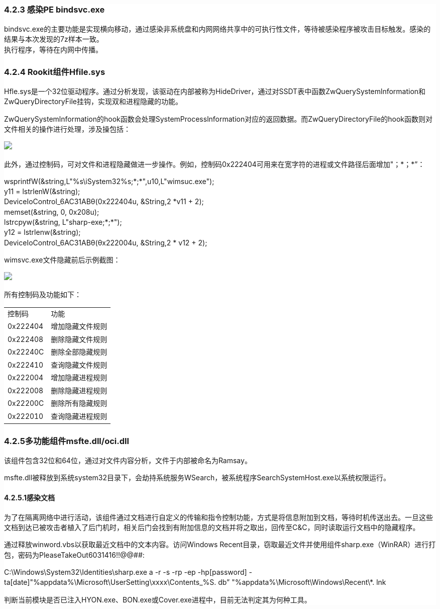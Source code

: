 ### 4.2.3 感染PE bindsvc.exe  

bindsvc.exe的主要功能是实现横向移动，通过感染非系统盘和内网网络共享中的可执行性文件，等待被感染程序被攻击目标触发。感染的结果与本次发现的7z样本一致。  
执行程序，等待在内网中传播。  

### 4.2.4 Rookit组件Hfile.sys  

Hfle.sys是一个32位驱动程序。通过分析发现，该驱动在内部被称为HideDriver，通过对SSDT表中函数ZwQuerySystemlnformation和ZwQueryDirectoryFile挂钩，实现双和进程隐藏的功能。  

ZwQuerySystemlnformation的hook函数会处理SystemProcesslnformation对应的返回数据。而ZwQueryDirectoryFile的hook函数则对文件相关的操作进行处理，涉及操包括：  

![](https://cdn-mineru.openxlab.org.cn/extract/daaa4890-bfed-4581-a558-5b89b075f0e1/c9067d8022ac1547b0b615929e2a1bac437b6923160760dfaf83f6ccbcdb2813.jpg)  

此外，通过控制码，可对文件和进程隐藏做进一步操作。例如，控制码0x222404可用来在宽字符的进程或文件路径后面增加"；\*；\*”：  

wsprintfW(&string,L"%s\iSystem32\%s;\*;\*",u10,L"wimsuc.exe");   
y11 $=$ lstrlenW(&string);   
DeviceIoControl_6AC31ABθ(0x222404u, &String,2 \*v11 + 2);   
memset(&string, 0, 0x208u);   
lstrcpyw(&string, L"sharp-exe;\*;\*");   
y12 $=$ lstrlenw(&string);   
DeviceIoControl_6AC31ABθ(θx222004u, &String,2 \* v12 + 2);  

wimsvc.exe文件隐藏前后示例截图：  

![](https://cdn-mineru.openxlab.org.cn/extract/daaa4890-bfed-4581-a558-5b89b075f0e1/0ac5bc7cd818a3b5a235e85d85a220601a06bdd4dfec2e497cbdd31a47d03ee1.jpg)  

所有控制码及功能如下：  

<html><body><table><tr><td>控制码</td><td>功能</td></tr><tr><td>0x222404</td><td>增加隐藏文件规则</td></tr><tr><td>0x222408</td><td>删除隐藏文件规则</td></tr><tr><td>0x22240C</td><td>删除全部隐藏规则</td></tr><tr><td>0x222410</td><td>查询隐藏文件规则</td></tr><tr><td>0x222004</td><td>增加隐藏进程规则</td></tr><tr><td>0x222008</td><td>删除隐藏进程规则</td></tr><tr><td>0x22200C</td><td>删除所有隐藏规则</td></tr><tr><td>0x222010</td><td>查询隐藏进程规则</td></tr></table></body></html>  

### 4.2.5多功能组件msfte.dll/oci.dll  

该组件包含32位和64位，通过对文件内容分析，文件于内部被命名为Ramsay。  

msfte.dll被释放到系统system32目录下，会劫持系统服务WSearch，被系统程序SearchSystemHost.exe以系统权限运行。  

#### 4.2.5.1感染文档  

为了在隔离网络中进行活动，该组件通过文档进行自定义的传输和指令控制功能，方式是将信息附加到文档，等待时机传送出去。一旦这些文档到达已被攻击者植入了后门机时，相关后门会找到有附加信息的文档并将之取出，回传至C&C，同时读取运行文档中的隐藏程序。  

通过释放winword.vbs以获取最近文档中的文本内容。访问Windows Recent目录，窃取最近文件并使用组件sharp.exe（WinRAR）进行打包，密码为PleaseTakeOut6031416!!@@##:  

C:\Windows\System32\Identities\sharp.exe a -r -s -rp -ep -hp[password] -ta[date]"%appdata%\Microsoft\UserSetting\xxxx\Contents_%S. db” "%appdata%\Microsoft\Windows\Recent\\*. lnk  

判断当前模块是否已注入HYON.exe、BON.exe或Cover.exe进程中，目前无法判定其为何种工具。  
